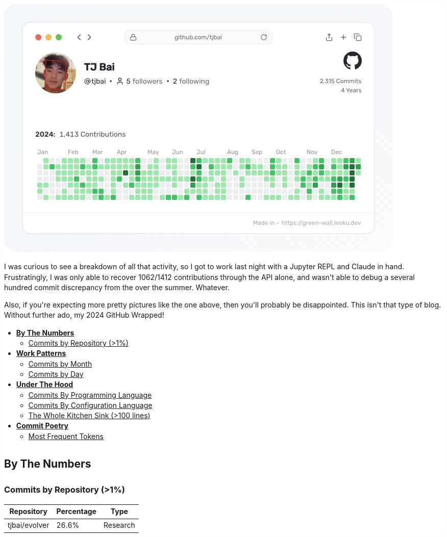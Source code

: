 ![GitHub Contributions](../../images/contributions-2024.png)

I was curious to see a breakdown of all that activity, so I got to work last night with a Jupyter REPL and Claude in hand. Frustratingly, I was only able to recover 1062/1412 contributions through the API alone, and wasn't able to debug a several hundred commit discrepancy from the over the summer. Whatever.

Also, if you're expecting more pretty pictures like the one above, then you'll probably be disappointed. This isn't that type of blog. Without further ado, my 2024 GitHub Wrapped!
* __[By The Numbers](#by-the-numbers)__
  * [Commits by Repository (>1%)](#commits-by-repository-1)
* __[Work Patterns](#work-patterns)__
  * [Commits by Month](#commits-by-month)
  * [Commits by Day](#commits-by-day)
* __[Under The Hood](#under-the-hood)__
  * [Commits By Programming Language](#commits-by-programming-language)
  * [Commits By Configuration Language](#commits-by-configuration-language)
  * [The Whole Kitchen Sink (>100 lines)](#the-whole-kitchen-sink-100-lines)
* __[Commit Poetry](#poetry)__
  * [Most Frequent Tokens](#most-frequent-tokens)

## By The Numbers

### Commits by Repository (>1%)

<div class="repo-table-container">
    <table class="repo-table">
        <thead>
            <tr>
                <th>Repository</th>
                <th>Percentage</th>
                <th>Type</th>
            </tr>
        </thead>
        <tbody>
            <tr>
                <td class="repo-name">tjbai/evolver</td>
                <td class="percentage-cell">26.6%</td>
                <td><span class="type-badge type-research">Research</span></td>